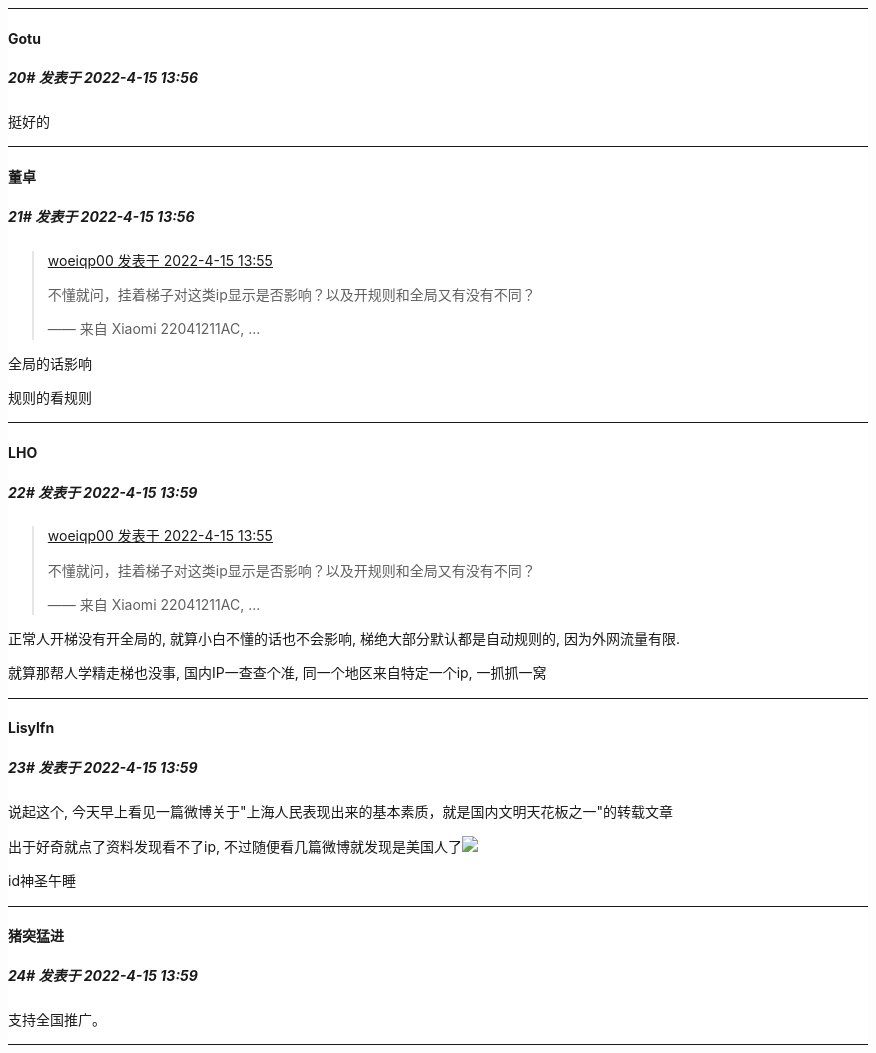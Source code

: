 *****

####  Gotu  
##### 20#       发表于 2022-4-15 13:56

挺好的

*****

####  董卓  
##### 21#       发表于 2022-4-15 13:56

<blockquote><a href="httphttps://bbs.saraba1st.com/2b/forum.php?mod=redirect&amp;goto=findpost&amp;pid=55461203&amp;ptid=2064620" target="_blank">woeiqp00 发表于 2022-4-15 13:55</a>

不懂就问，挂着梯子对这类ip显示是否影响？以及开规则和全局又有没有不同？

—— 来自 Xiaomi 22041211AC, ...</blockquote>

全局的话影响

规则的看规则

*****

####  LHO  
##### 22#       发表于 2022-4-15 13:59

<blockquote><a href="httphttps://bbs.saraba1st.com/2b/forum.php?mod=redirect&amp;goto=findpost&amp;pid=55461203&amp;ptid=2064620" target="_blank">woeiqp00 发表于 2022-4-15 13:55</a>

不懂就问，挂着梯子对这类ip显示是否影响？以及开规则和全局又有没有不同？

—— 来自 Xiaomi 22041211AC, ...</blockquote>
正常人开梯没有开全局的, 就算小白不懂的话也不会影响, 梯绝大部分默认都是自动规则的, 因为外网流量有限.

就算那帮人学精走梯也没事, 国内IP一查查个准, 同一个地区来自特定一个ip, 一抓抓一窝

*****

####  Lisylfn  
##### 23#       发表于 2022-4-15 13:59

说起这个, 今天早上看见一篇微博关于"上海人民表现出来的基本素质，就是国内文明天花板之一"的转载文章

出于好奇就点了资料发现看不了ip, 不过随便看几篇微博就发现是美国人了<img src="https://static.saraba1st.com/image/smiley/face2017/067.png" referrerpolicy="no-referrer">

id神圣午睡

*****

####  猪突猛进  
##### 24#       发表于 2022-4-15 13:59

支持全国推广。

*****
